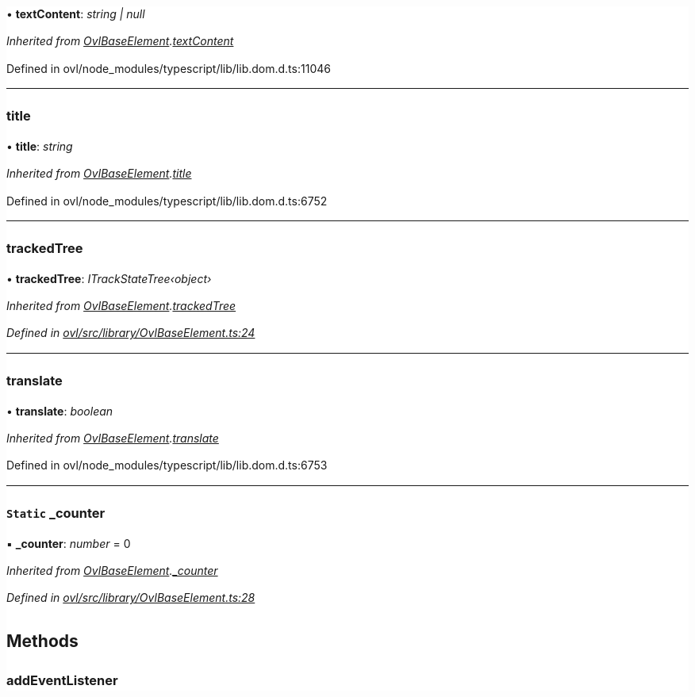• **textContent**: _string | null_

_Inherited from [OvlBaseElement](_ovl_src_library_ovlbaseelement_.ovlbaseelement.md).[textContent](_ovl_src_library_ovlbaseelement_.ovlbaseelement.md#textcontent)_

Defined in ovl/node_modules/typescript/lib/lib.dom.d.ts:11046

---

### title

• **title**: _string_

_Inherited from [OvlBaseElement](_ovl_src_library_ovlbaseelement_.ovlbaseelement.md).[title](_ovl_src_library_ovlbaseelement_.ovlbaseelement.md#title)_

Defined in ovl/node_modules/typescript/lib/lib.dom.d.ts:6752

---

### trackedTree

• **trackedTree**: _ITrackStateTree‹object›_

_Inherited from [OvlBaseElement](_ovl_src_library_ovlbaseelement_.ovlbaseelement.md).[trackedTree](_ovl_src_library_ovlbaseelement_.ovlbaseelement.md#trackedtree)_

_Defined in [ovl/src/library/OvlBaseElement.ts:24](https://github.com/fopsdev/ovl/blob/f9b6194/ovl/src/library/OvlBaseElement.ts#L24)_

---

### translate

• **translate**: _boolean_

_Inherited from [OvlBaseElement](_ovl_src_library_ovlbaseelement_.ovlbaseelement.md).[translate](_ovl_src_library_ovlbaseelement_.ovlbaseelement.md#translate)_

Defined in ovl/node_modules/typescript/lib/lib.dom.d.ts:6753

---

### `Static` \_counter

▪ **\_counter**: _number_ = 0

_Inherited from [OvlBaseElement](_ovl_src_library_ovlbaseelement_.ovlbaseelement.md).[\_counter](_ovl_src_library_ovlbaseelement_.ovlbaseelement.md#static-_counter)_

_Defined in [ovl/src/library/OvlBaseElement.ts:28](https://github.com/fopsdev/ovl/blob/f9b6194/ovl/src/library/OvlBaseElement.ts#L28)_

## Methods

### addEventListener
